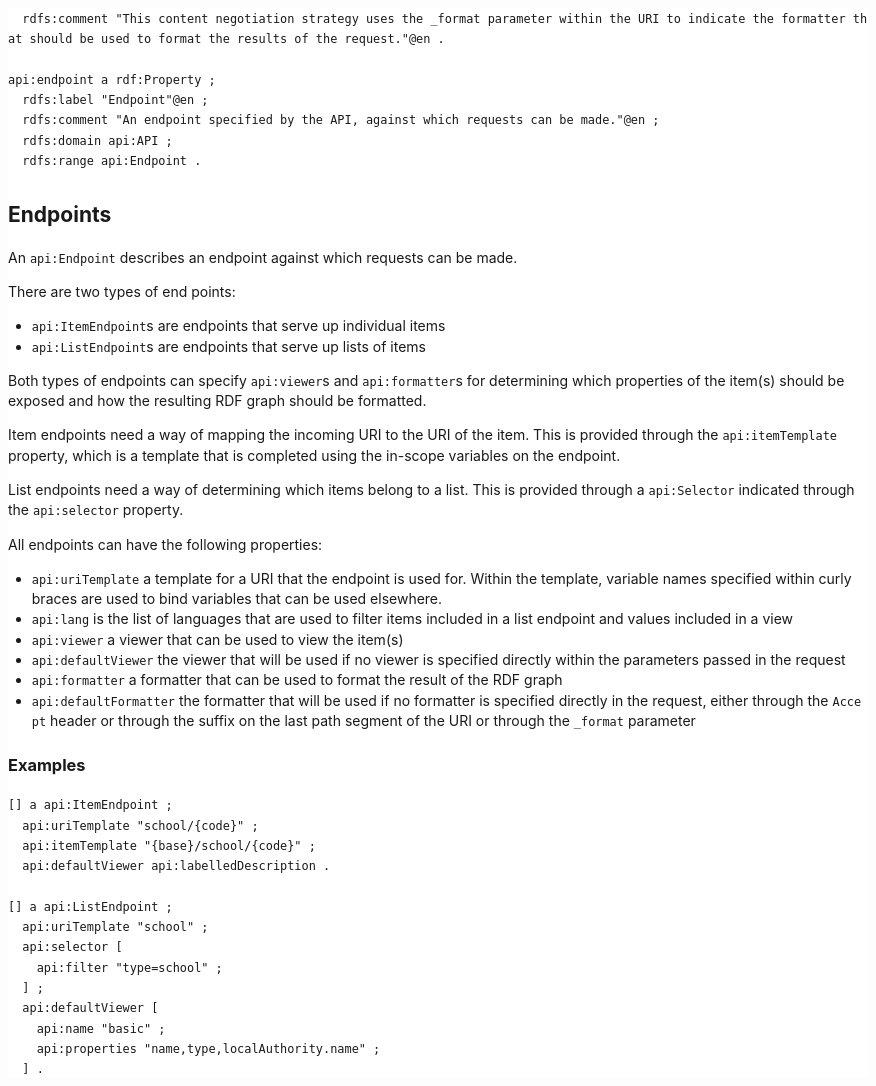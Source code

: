 ```
  rdfs:comment "This content negotiation strategy uses the _format parameter within the URI to indicate the formatter that should be used to format the results of the request."@en .
  
api:endpoint a rdf:Property ;
  rdfs:label "Endpoint"@en ;
  rdfs:comment "An endpoint specified by the API, against which requests can be made."@en ;
  rdfs:domain api:API ;
  rdfs:range api:Endpoint .
```

## Endpoints ##

An `api:Endpoint` describes an endpoint against which requests can be made.

There are two types of end points:

  * `api:ItemEndpoint`s are endpoints that serve up individual items
  * `api:ListEndpoint`s are endpoints that serve up lists of items

Both types of endpoints can specify `api:viewer`s and `api:formatter`s for determining which properties of the item(s) should be exposed and how the resulting RDF graph should be formatted.

Item endpoints need a way of mapping the incoming URI to the URI of the item. This is provided through the `api:itemTemplate` property, which is a template that is completed using the in-scope variables on the endpoint.

List endpoints need a way of determining which items belong to a list. This is provided through a `api:Selector` indicated through the `api:selector` property.

All endpoints can have the following properties:

  * `api:uriTemplate` a template for a URI that the endpoint is used for. Within the template, variable names specified within curly braces are used to bind variables that can be used elsewhere.
  * `api:lang` is the list of languages that are used to filter items included in a list endpoint and values included in a view
  * `api:viewer` a viewer that can be used to view the item(s)
  * `api:defaultViewer` the viewer that will be used if no viewer is specified directly within the parameters passed in the request
  * `api:formatter` a formatter that can be used to format the result of the RDF graph
  * `api:defaultFormatter` the formatter that will be used if no formatter is specified directly in the request, either through the `Accept` header or through the suffix on the last path segment of the URI or through the `_format` parameter

### Examples ###

```
[] a api:ItemEndpoint ;
  api:uriTemplate "school/{code}" ;
  api:itemTemplate "{base}/school/{code}" ;
  api:defaultViewer api:labelledDescription .

[] a api:ListEndpoint ;
  api:uriTemplate "school" ;
  api:selector [
    api:filter "type=school" ;
  ] ;
  api:defaultViewer [
    api:name "basic" ;
    api:properties "name,type,localAuthority.name" ;
  ] .
```
